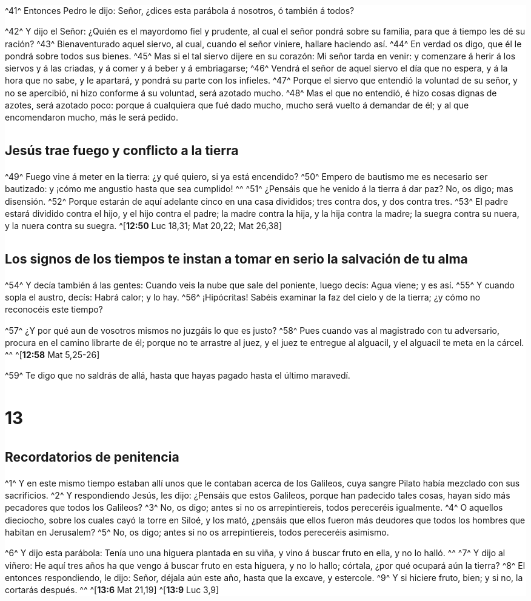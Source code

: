 ^41^ Entonces Pedro le dijo: Señor, ¿dices esta parábola á nosotros, ó también á todos? 

^42^ Y dijo el Señor: ¿Quién es el mayordomo fiel y prudente, al cual el señor pondrá sobre su familia, para que á tiempo les dé su ración? ^43^ Bienaventurado aquel siervo, al cual, cuando el señor viniere, hallare haciendo así. ^44^ En verdad os digo, que él le pondrá sobre todos sus bienes. ^45^ Mas si el tal siervo dijere en su corazón: Mi señor tarda en venir: y comenzare á herir á los siervos y á las criadas, y á comer y á beber y á embriagarse; ^46^ Vendrá el señor de aquel siervo el día que no espera, y á la hora que no sabe, y le apartará, y pondrá su parte con los infieles. ^47^ Porque el siervo que entendió la voluntad de su señor, y no se apercibió, ni hizo conforme á su voluntad, será azotado mucho. ^48^ Mas el que no entendió, é hizo cosas dignas de azotes, será azotado poco: porque á cualquiera que fué dado mucho, mucho será vuelto á demandar de él; y al que encomendaron mucho, más le será pedido. 

## Jesús trae fuego y conflicto a la tierra
^49^ Fuego vine á meter en la tierra: ¿y qué quiero, si ya está encendido? ^50^ Empero de bautismo me es necesario ser bautizado: y ¡cómo me angustio hasta que sea cumplido! ^^ ^51^ ¿Pensáis que he venido á la tierra á dar paz? No, os digo; mas disensión. ^52^ Porque estarán de aquí adelante cinco en una casa divididos; tres contra dos, y dos contra tres. ^53^ El padre estará dividido contra el hijo, y el hijo contra el padre; la madre contra la hija, y la hija contra la madre; la suegra contra su nuera, y la nuera contra su suegra. 
^[**12:50** Luc 18,31; Mat 20,22; Mat 26,38]

## Los signos de los tiempos te instan a tomar en serio la salvación de tu alma
^54^ Y decía también á las gentes: Cuando veis la nube que sale del poniente, luego decís: Agua viene; y es así. ^55^ Y cuando sopla el austro, decís: Habrá calor; y lo hay. ^56^ ¡Hipócritas! Sabéis examinar la faz del cielo y de la tierra; ¿y cómo no reconocéis este tiempo? 

^57^ ¿Y por qué aun de vosotros mismos no juzgáis lo que es justo? ^58^ Pues cuando vas al magistrado con tu adversario, procura en el camino librarte de él; porque no te arrastre al juez, y el juez te entregue al alguacil, y el alguacil te meta en la cárcel. ^^ 
^[**12:58** Mat 5,25-26]

^59^ Te digo que no saldrás de allá, hasta que hayas pagado hasta el último maravedí. 

# 13 
## Recordatorios de penitencia
^1^ Y en este mismo tiempo estaban allí unos que le contaban acerca de los Galileos, cuya sangre Pilato había mezclado con sus sacrificios. ^2^ Y respondiendo Jesús, les dijo: ¿Pensáis que estos Galileos, porque han padecido tales cosas, hayan sido más pecadores que todos los Galileos? ^3^ No, os digo; antes si no os arrepintiereis, todos pereceréis igualmente. ^4^ O aquellos dieciocho, sobre los cuales cayó la torre en Siloé, y los mató, ¿pensáis que ellos fueron más deudores que todos los hombres que habitan en Jerusalem? ^5^ No, os digo; antes si no os arrepintiereis, todos pereceréis asimismo. 

^6^ Y dijo esta parábola: Tenía uno una higuera plantada en su viña, y vino á buscar fruto en ella, y no lo halló. ^^ ^7^ Y dijo al viñero: He aquí tres años ha que vengo á buscar fruto en esta higuera, y no lo hallo; córtala, ¿por qué ocupará aún la tierra? ^8^ El entonces respondiendo, le dijo: Señor, déjala aún este año, hasta que la excave, y estercole. ^9^ Y si hiciere fruto, bien; y si no, la cortarás después. ^^ 
^[**13:6** Mat 21,19] ^[**13:9** Luc 3,9]
